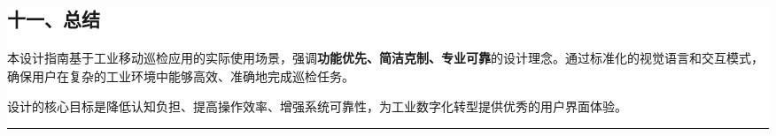 
## 十一、总结

本设计指南基于工业移动巡检应用的实际使用场景，强调**功能优先、简洁克制、专业可靠**的设计理念。通过标准化的视觉语言和交互模式，确保用户在复杂的工业环境中能够高效、准确地完成巡检任务。

设计的核心目标是降低认知负担、提高操作效率、增强系统可靠性，为工业数字化转型提供优秀的用户界面体验。

---

